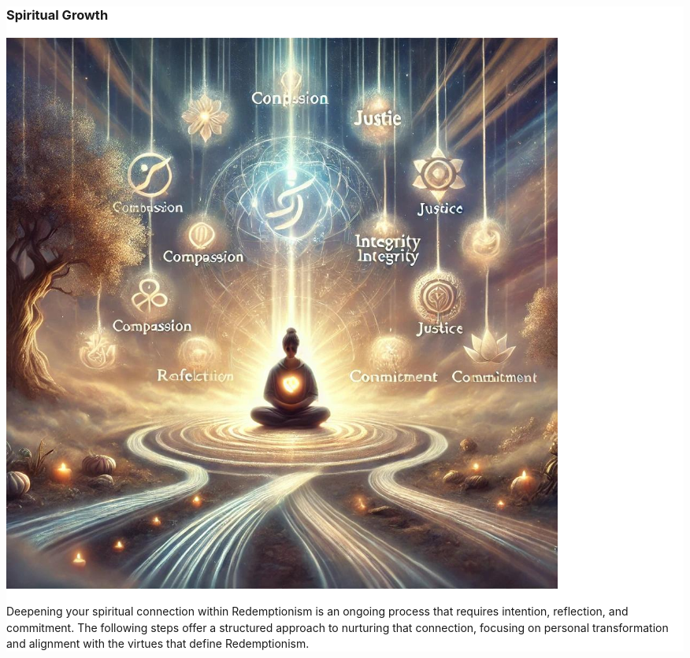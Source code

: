 ### Spiritual Growth

<img src="/visuals/overview/8/bug_fix.jpg" alt="AI: ‘You’re a wizard, Harry.’ Me: ‘No, I’m just an overworked muggle." width="700" height="700">

Deepening your spiritual connection within Redemptionism is an ongoing process that requires intention, reflection, and commitment. The following steps offer a structured approach to nurturing that connection, focusing on personal transformation and alignment with the virtues that define Redemptionism.

